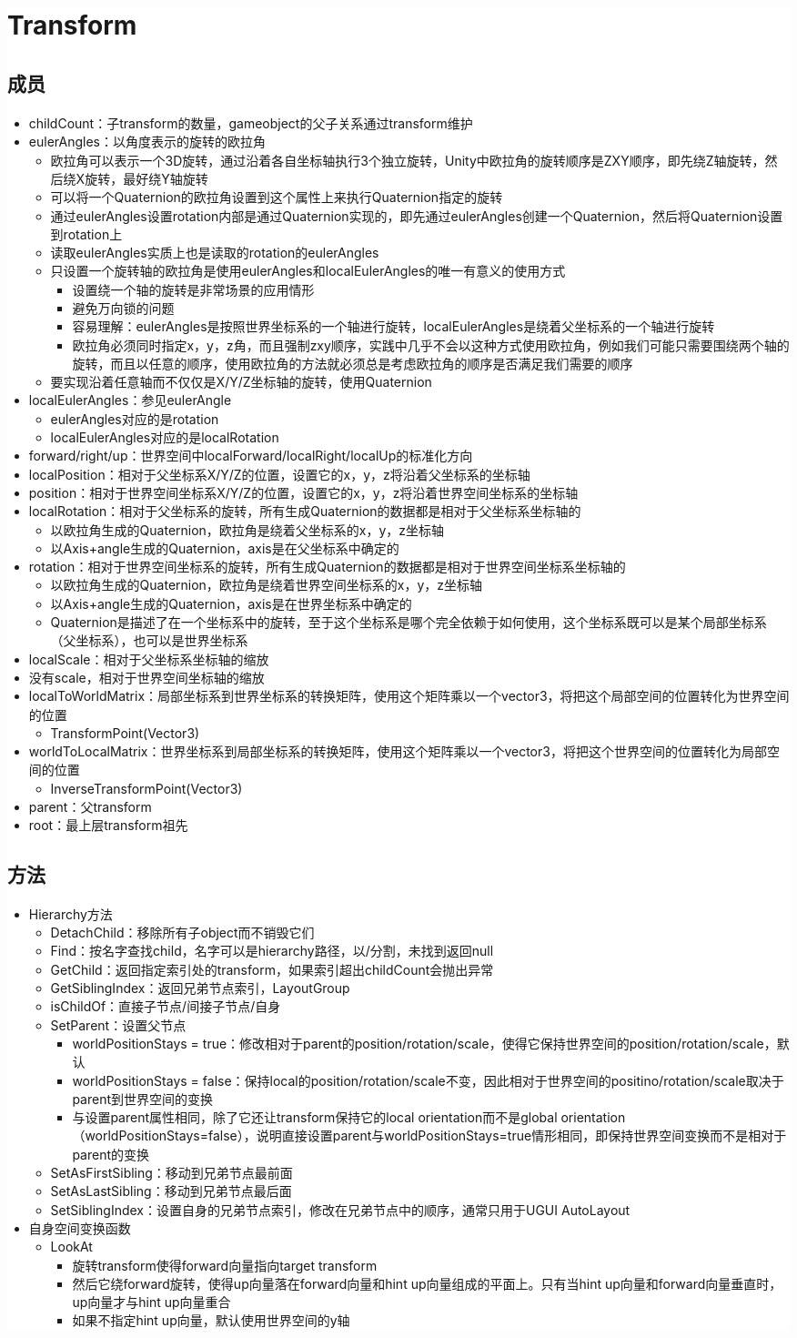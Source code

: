 # Transform

## 成员

- childCount：子transform的数量，gameobject的父子关系通过transform维护
- eulerAngles：以角度表示的旋转的欧拉角
  - 欧拉角可以表示一个3D旋转，通过沿着各自坐标轴执行3个独立旋转，Unity中欧拉角的旋转顺序是ZXY顺序，即先绕Z轴旋转，然后绕X旋转，最好绕Y轴旋转
  - 可以将一个Quaternion的欧拉角设置到这个属性上来执行Quaternion指定的旋转
  - 通过eulerAngles设置rotation内部是通过Quaternion实现的，即先通过eulerAngles创建一个Quaternion，然后将Quaternion设置到rotation上
  - 读取eulerAngles实质上也是读取的rotation的eulerAngles
  - 只设置一个旋转轴的欧拉角是使用eulerAngles和localEulerAngles的唯一有意义的使用方式
    - 设置绕一个轴的旋转是非常场景的应用情形
    - 避免万向锁的问题
    - 容易理解：eulerAngles是按照世界坐标系的一个轴进行旋转，localEulerAngles是绕着父坐标系的一个轴进行旋转
    - 欧拉角必须同时指定x，y，z角，而且强制zxy顺序，实践中几乎不会以这种方式使用欧拉角，例如我们可能只需要围绕两个轴的旋转，而且以任意的顺序，使用欧拉角的方法就必须总是考虑欧拉角的顺序是否满足我们需要的顺序
  - 要实现沿着任意轴而不仅仅是X/Y/Z坐标轴的旋转，使用Quaternion
- localEulerAngles：参见eulerAngle
  - eulerAngles对应的是rotation
  - localEulerAngles对应的是localRotation
- forward/right/up：世界空间中localForward/localRight/localUp的标准化方向
- localPosition：相对于父坐标系X/Y/Z的位置，设置它的x，y，z将沿着父坐标系的坐标轴
- position：相对于世界空间坐标系X/Y/Z的位置，设置它的x，y，z将沿着世界空间坐标系的坐标轴
- localRotation：相对于父坐标系的旋转，所有生成Quaternion的数据都是相对于父坐标系坐标轴的
  - 以欧拉角生成的Quaternion，欧拉角是绕着父坐标系的x，y，z坐标轴
  - 以Axis+angle生成的Quaternion，axis是在父坐标系中确定的
- rotation：相对于世界空间坐标系的旋转，所有生成Quaternion的数据都是相对于世界空间坐标系坐标轴的
  - 以欧拉角生成的Quaternion，欧拉角是绕着世界空间坐标系的x，y，z坐标轴
  - 以Axis+angle生成的Quaternion，axis是在世界坐标系中确定的
  - Quaternion是描述了在一个坐标系中的旋转，至于这个坐标系是哪个完全依赖于如何使用，这个坐标系既可以是某个局部坐标系（父坐标系），也可以是世界坐标系
- localScale：相对于父坐标系坐标轴的缩放
- 没有scale，相对于世界空间坐标轴的缩放
- localToWorldMatrix：局部坐标系到世界坐标系的转换矩阵，使用这个矩阵乘以一个vector3，将把这个局部空间的位置转化为世界空间的位置
  - TransformPoint(Vector3)
- worldToLocalMatrix：世界坐标系到局部坐标系的转换矩阵，使用这个矩阵乘以一个vector3，将把这个世界空间的位置转化为局部空间的位置
  - InverseTransformPoint(Vector3)
- parent：父transform
- root：最上层transform祖先

## 方法

- Hierarchy方法
  - DetachChild：移除所有子object而不销毁它们
  - Find：按名字查找child，名字可以是hierarchy路径，以/分割，未找到返回null
  - GetChild：返回指定索引处的transform，如果索引超出childCount会抛出异常
  - GetSiblingIndex：返回兄弟节点索引，LayoutGroup
  - isChildOf：直接子节点/间接子节点/自身
  - SetParent：设置父节点
    - worldPositionStays = true：修改相对于parent的position/rotation/scale，使得它保持世界空间的position/rotation/scale，默认
    - worldPositionStays = false：保持local的position/rotation/scale不变，因此相对于世界空间的positino/rotation/scale取决于parent到世界空间的变换
    - 与设置parent属性相同，除了它还让transform保持它的local orientation而不是global orientation（worldPositionStays=false），说明直接设置parent与worldPositionStays=true情形相同，即保持世界空间变换而不是相对于parent的变换
  - SetAsFirstSibling：移动到兄弟节点最前面
  - SetAsLastSibling：移动到兄弟节点最后面
  - SetSiblingIndex：设置自身的兄弟节点索引，修改在兄弟节点中的顺序，通常只用于UGUI AutoLayout
- 自身空间变换函数
  - LookAt
    - 旋转transform使得forward向量指向target transform
    - 然后它绕forward旋转，使得up向量落在forward向量和hint up向量组成的平面上。只有当hint up向量和forward向量垂直时，up向量才与hint up向量重合
    - 如果不指定hint up向量，默认使用世界空间的y轴